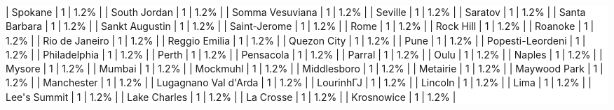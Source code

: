 | Spokane                | 1        | 1.2%    |
| South Jordan           | 1        | 1.2%    |
| Somma Vesuviana        | 1        | 1.2%    |
| Seville                | 1        | 1.2%    |
| Saratov                | 1        | 1.2%    |
| Santa Barbara          | 1        | 1.2%    |
| Sankt Augustin         | 1        | 1.2%    |
| Saint-Jerome           | 1        | 1.2%    |
| Rome                   | 1        | 1.2%    |
| Rock Hill              | 1        | 1.2%    |
| Roanoke                | 1        | 1.2%    |
| Rio de Janeiro         | 1        | 1.2%    |
| Reggio Emilia          | 1        | 1.2%    |
| Quezon City            | 1        | 1.2%    |
| Pune                   | 1        | 1.2%    |
| Popesti-Leordeni       | 1        | 1.2%    |
| Philadelphia           | 1        | 1.2%    |
| Perth                  | 1        | 1.2%    |
| Pensacola              | 1        | 1.2%    |
| Parral                 | 1        | 1.2%    |
| Oulu                   | 1        | 1.2%    |
| Naples                 | 1        | 1.2%    |
| Mysore                 | 1        | 1.2%    |
| Mumbai                 | 1        | 1.2%    |
| Mockmuhl               | 1        | 1.2%    |
| Middlesboro            | 1        | 1.2%    |
| Metairie               | 1        | 1.2%    |
| Maywood Park           | 1        | 1.2%    |
| Manchester             | 1        | 1.2%    |
| Lugagnano Val d'Arda   | 1        | 1.2%    |
| LourinhГЈ            | 1        | 1.2%    |
| Lincoln                | 1        | 1.2%    |
| Lima                   | 1        | 1.2%    |
| Lee's Summit           | 1        | 1.2%    |
| Lake Charles           | 1        | 1.2%    |
| La Crosse              | 1        | 1.2%    |
| Krosnowice             | 1        | 1.2%    |